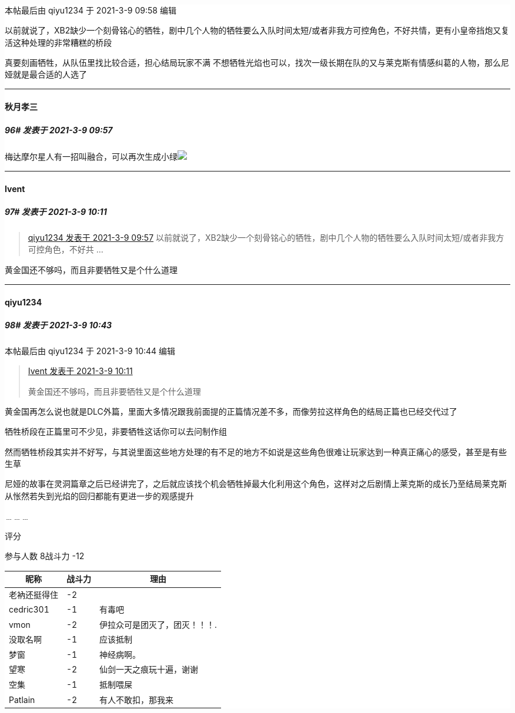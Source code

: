 
 本帖最后由 qiyu1234 于 2021-3-9 09:58 编辑 

以前就说了，XB2缺少一个刻骨铭心的牺牲，剧中几个人物的牺牲要么入队时间太短/或者非我方可控角色，不好共情，更有小皇帝挡炮又复活这种处理的非常糟糕的桥段

真要刻画牺牲，从队伍里找比较合适，担心结局玩家不满 不想牺牲光焰也可以，找次一级长期在队的又与莱克斯有情感纠葛的人物，那么尼娅就是最合适的人选了


*****

####  秋月孝三  
##### 96#       发表于 2021-3-9 09:57


梅达摩尔星人有一招叫融合，可以再次生成小绿<img src="https://static.saraba1st.com/image/smiley/face2017/037.png" referrerpolicy="no-referrer">


*****

####  Ivent  
##### 97#       发表于 2021-3-9 10:11


<blockquote><a href="httphttps://bbs.saraba1st.com/2b/forum.php?mod=redirect&amp;goto=findpost&amp;pid=50560803&amp;ptid=1991941" target="_blank">qiyu1234 发表于 2021-3-9 09:57</a>
以前就说了，XB2缺少一个刻骨铭心的牺牲，剧中几个人物的牺牲要么入队时间太短/或者非我方可控角色，不好共 ...</blockquote>
黄金国还不够吗，而且非要牺牲又是个什么道理


*****

####  qiyu1234  
##### 98#       发表于 2021-3-9 10:43


 本帖最后由 qiyu1234 于 2021-3-9 10:44 编辑 
<blockquote><a href="httphttps://bbs.saraba1st.com/2b/forum.php?mod=redirect&amp;goto=findpost&amp;pid=50560998&amp;ptid=1991941" target="_blank">Ivent 发表于 2021-3-9 10:11</a>

黄金国还不够吗，而且非要牺牲又是个什么道理</blockquote>
黄金国再怎么说也就是DLC外篇，里面大多情况跟我前面提的正篇情况差不多，而像劳拉这样角色的结局正篇也已经交代过了


牺牲桥段在正篇里可不少见，非要牺牲这话你可以去问制作组

然而牺牲桥段其实并不好写，与其说里面这些地方处理的有不足的地方不如说是这些角色很难让玩家达到一种真正痛心的感受，甚至是有些生草

尼娅的故事在灵洞篇章之后已经讲完了，之后就应该找个机会牺牲掉最大化利用这个角色，这样对之后剧情上莱克斯的成长乃至结局莱克斯从怅然若失到光焰的回归都能有更进一步的观感提升


﹍﹍﹍

评分


 参与人数 8战斗力 -12

|昵称|战斗力|理由|
|----|---|---|
| 老衲还挺得住|-2||
| cedric301|-1|有毒吧|
| vmon|-2|伊拉众可是团灭了，团灭！！！.|
| 没取名啊|-1|应该抵制|
| 梦窗|-1|神经病啊。|
| 望寒|-2|仙剑一天之痕玩十遍，谢谢|
| 空集|-1|抵制喂屎|
| Patlain|-2|有人不敢扣，那我来|
